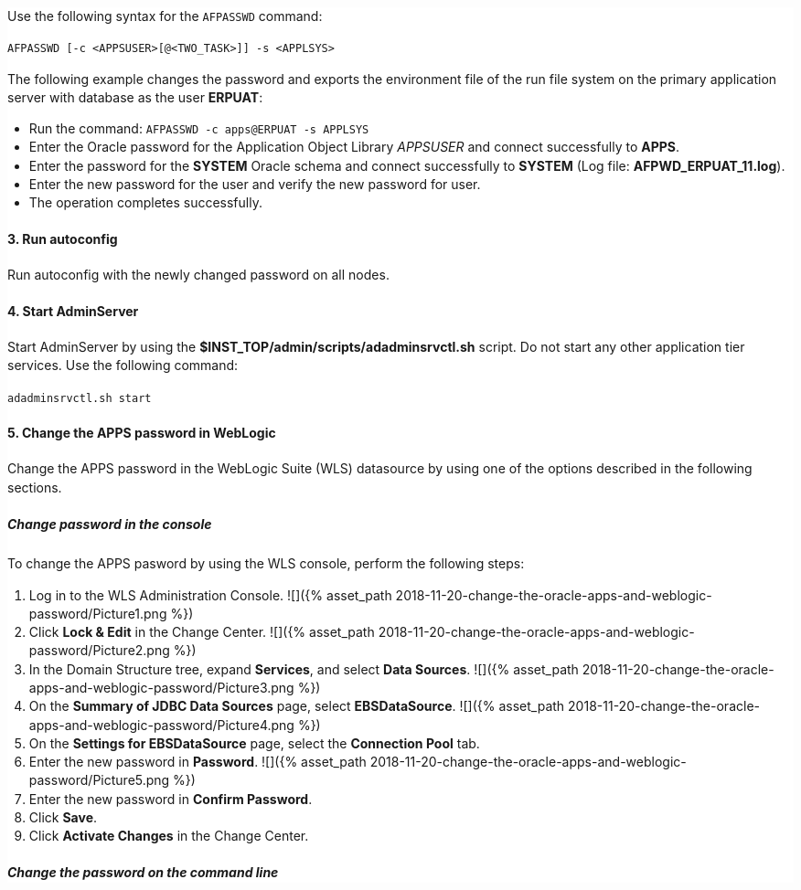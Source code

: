 Use the following syntax for the `AFPASSWD` command:

    AFPASSWD [-c <APPSUSER>[@<TWO_TASK>]] -s <APPLSYS>

The following example changes the password and exports the environment file of
the run file system on the primary application server with database as the user
**ERPUAT**:

- Run the command: `AFPASSWD -c apps@ERPUAT -s APPLSYS`
- Enter the Oracle password for the Application Object Library *APPSUSER* and
  connect successfully to **APPS**.
- Enter the password for the **SYSTEM** Oracle schema and connect successfully
  to **SYSTEM** (Log file: **AFPWD\_ERPUAT\_11.log**).
- Enter the new password for the user and verify the new password for user.
- The operation completes successfully.

#### 3. Run autoconfig

Run autoconfig with the newly changed password on all nodes.

#### 4. Start AdminServer

Start AdminServer by using the **$INST_TOP/admin/scripts/adadminsrvctl.sh**
script. Do not start any other application tier services. Use the following
command:

    adadminsrvctl.sh start

#### 5. Change the APPS password in WebLogic

Change the APPS password in the WebLogic Suite (WLS) datasource by using one of
the options described in the following sections.

##### Change password in the console

To change the APPS pasword by using the WLS console, perform the following steps:

1. Log in to the WLS Administration Console.
   ![]({% asset_path 2018-11-20-change-the-oracle-apps-and-weblogic-password/Picture1.png %})
2. Click **Lock & Edit** in the Change Center.
   ![]({% asset_path 2018-11-20-change-the-oracle-apps-and-weblogic-password/Picture2.png %})
3. In the Domain Structure tree, expand **Services**, and select **Data Sources**.
   ![]({% asset_path 2018-11-20-change-the-oracle-apps-and-weblogic-password/Picture3.png %})
4. On the **Summary of JDBC Data Sources** page, select **EBSDataSource**.
   ![]({% asset_path 2018-11-20-change-the-oracle-apps-and-weblogic-password/Picture4.png %})
5. On the **Settings for EBSDataSource** page, select the **Connection Pool** tab.
6. Enter the new password in **Password**.
   ![]({% asset_path 2018-11-20-change-the-oracle-apps-and-weblogic-password/Picture5.png %})
7. Enter the new password in **Confirm Password**.
8. Click **Save**.
9. Click **Activate Changes** in the Change Center.

##### Change the password on the command line

